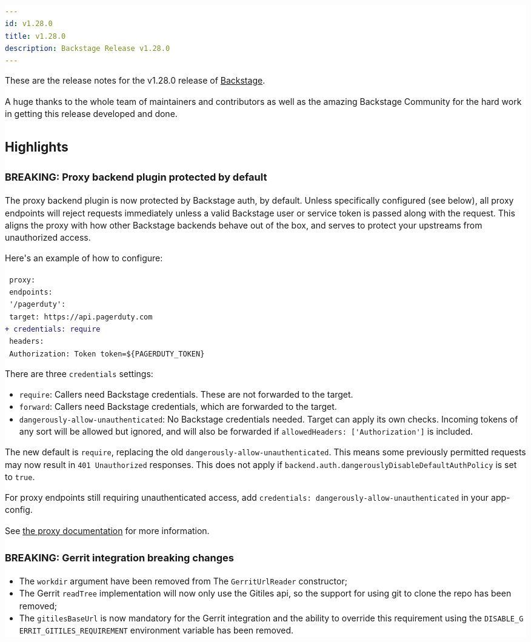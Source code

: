 ```yaml
---
id: v1.28.0
title: v1.28.0
description: Backstage Release v1.28.0
---
```


These are the release notes for the v1.28.0 release of [Backstage](https://backstage.io/).

A huge thanks to the whole team of maintainers and contributors as well as the amazing Backstage Community for the hard work in getting this release developed and done.

## Highlights

### **BREAKING**: Proxy backend plugin protected by default

The proxy backend plugin is now protected by Backstage auth, by default. Unless specifically configured (see below), all proxy endpoints will reject requests immediately unless a valid Backstage user or service token is passed along with the request. This aligns the proxy with how other Backstage backends behave out of the box, and serves to protect your upstreams from unauthorized access.

Here's an example of how to configure:

```diff
 proxy:
 endpoints:
 '/pagerduty':
 target: https://api.pagerduty.com
+ credentials: require
 headers:
 Authorization: Token token=${PAGERDUTY_TOKEN}
```

There are three `credentials` settings:

- `require`: Callers need Backstage credentials. These are not forwarded to the target.
- `forward`: Callers need Backstage credentials, which are forwarded to the target.
- `dangerously-allow-unauthenticated`: No Backstage credentials needed. Target can apply its own checks. Incoming tokens of any sort will be allowed but ignored, and will also be forwarded if `allowedHeaders: ['Authorization']` is included.

The new default is `require`, replacing the old `dangerously-allow-unauthenticated`. This means some previously permitted requests may now result in `401 Unauthorized` responses. This does not apply if `backend.auth.dangerouslyDisableDefaultAuthPolicy` is set to `true`.

For proxy endpoints still requiring unauthenticated access, add `credentials: dangerously-allow-unauthenticated` in your app-config.

See [the proxy documentation](https://backstage.io/docs/plugins/proxying/) for more information.

### **BREAKING**: Gerrit integration breaking changes

- The `workdir` argument have been removed from The `GerritUrlReader` constructor;
- The Gerrit `readTree` implementation will now only use the Gitiles api, so the support for using git to clone the repo has been removed;
- The `gitilesBaseUrl` is now mandatory for the Gerrit integration and the ability to override this requirement using the `DISABLE_GERRIT_GITILES_REQUIREMENT` environment variable has been removed.
